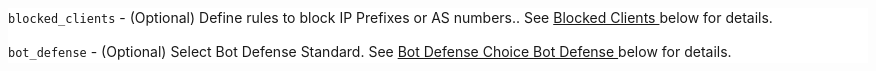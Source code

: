 




















		







`blocked_clients` - (Optional) Define rules to block IP Prefixes or AS numbers.. See [Blocked Clients ](#blocked-clients) below for details.




		




		




		








		


		














		







`bot_defense` - (Optional) Select Bot Defense Standard. See [Bot Defense Choice Bot Defense ](#bot-defense-choice-bot-defense) below for details.
		




		
